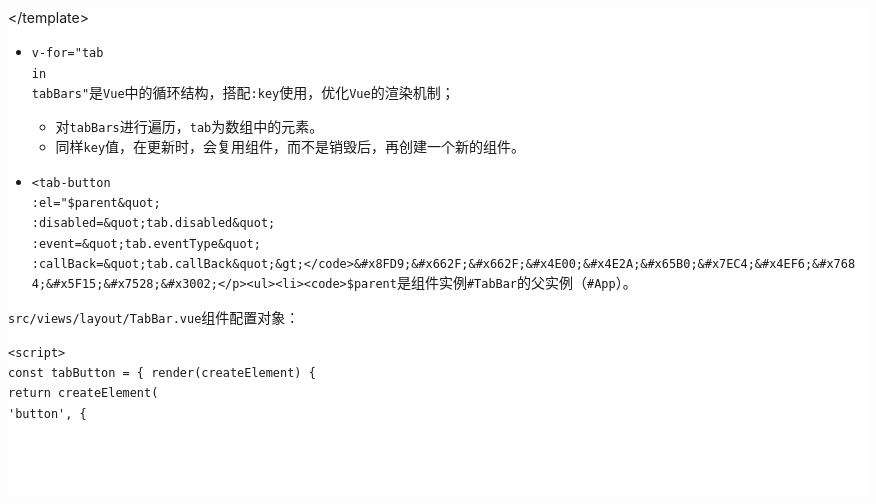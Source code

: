 <span class="hljs-tag">&lt;/<span class="hljs-name">template</span>&gt;</span></span></code></pre><ul><li><p><code>v-for=&quot;tab in tabBars&quot;</code>&#x662F;<code>Vue</code>&#x4E2D;&#x7684;&#x5FAA;&#x73AF;&#x7ED3;&#x6784;&#xFF0C;&#x642D;&#x914D;<code>:key</code>&#x4F7F;&#x7528;&#xFF0C;&#x4F18;&#x5316;<code>Vue</code>&#x7684;&#x6E32;&#x67D3;&#x673A;&#x5236;&#xFF1B;</p><ul><li>&#x5BF9;<code>tabBars</code>&#x8FDB;&#x884C;&#x904D;&#x5386;&#xFF0C;<code>tab</code>&#x4E3A;&#x6570;&#x7EC4;&#x4E2D;&#x7684;&#x5143;&#x7D20;&#x3002;</li><li>&#x540C;&#x6837;<code>key</code>&#x503C;&#xFF0C;&#x5728;&#x66F4;&#x65B0;&#x65F6;&#xFF0C;&#x4F1A;&#x590D;&#x7528;&#x7EC4;&#x4EF6;&#xFF0C;&#x800C;&#x4E0D;&#x662F;&#x9500;&#x6BC1;&#x540E;&#xFF0C;&#x518D;&#x521B;&#x5EFA;&#x4E00;&#x4E2A;&#x65B0;&#x7684;&#x7EC4;&#x4EF6;&#x3002;</li></ul></li><li><p><code>&lt;tab-button :el=&quot;$parent&quot; :disabled=&quot;tab.disabled&quot; :event=&quot;tab.eventType&quot; :callBack=&quot;tab.callBack&quot;&gt;</code>&#x8FD9;&#x662F;&#x662F;&#x4E00;&#x4E2A;&#x65B0;&#x7EC4;&#x4EF6;&#x7684;&#x5F15;&#x7528;&#x3002;</p><ul><li><code>$parent</code>&#x662F;&#x7EC4;&#x4EF6;&#x5B9E;&#x4F8B;<code>#TabBar</code>&#x7684;&#x7236;&#x5B9E;&#x4F8B;&#xFF08;<code>#App</code>&#xFF09;&#x3002;</li></ul></li></ul><p><code>src/views/layout/TabBar.vue</code>&#x7EC4;&#x4EF6;&#x914D;&#x7F6E;&#x5BF9;&#x8C61;&#xFF1A;</p><div class="widget-codetool" style="display:none"><div class="widget-codetool--inner"><span class="selectCode code-tool" data-toggle="tooltip" data-placement="top" title="" data-original-title="&#x5168;&#x9009;"></span> <span type="button" class="copyCode code-tool" data-toggle="tooltip" data-placement="top" data-clipboard-text="&lt;script&gt;
  const tabButton = {
    render(createElement) {
      return createElement(
        &apos;button&apos;,
        {
          &quot;class&quot;: this.className,
          on: {
            [this.event]: this.tabClick,
          },
        },
        this.$slots.default, //&#x6307;&#x4EE3;&lt;span&gt;"{{"tab.label"}}"&lt;/span&gt;
      )
    },
    props: [&apos;event&apos;, &apos;callBack&apos;, &apos;disabled&apos;,&apos;el&apos;],
    computed: {
      className() {
        return this.disabled ? &apos;tab-label disabled&apos; : &apos;tab-label&apos;;
      }
    },
    methods: {
      tabClick() {
        if (this.disabled) return;
        this.callBack &amp;&amp; this.callBack(this.el)
      }
    }
  }
  export default {
    components: {
      &apos;tab-button&apos;: tabButton
    },
    props: [&apos;tabBars&apos;],
    computed: {
      isRender() {
        const isRender = _.isArray(this.tabBars) &amp;&amp; this.tabBars.length !== 0;
        return isRender;
      },
    },
  }
&lt;/script&gt;" title="" data-original-title="&#x590D;&#x5236;"></span> <span type="button" class="saveToNote code-tool" data-toggle="tooltip" data-placement="top" title="" data-original-title="&#x653E;&#x8FDB;&#x7B14;&#x8BB0;"></span></div></div><pre class="hljs kotlin"><code>&lt;script&gt;
  const tabButton = {
    render(createElement) {
      <span class="hljs-keyword">return</span> createElement(
        <span class="hljs-string">&apos;button&apos;</span>,
        {
